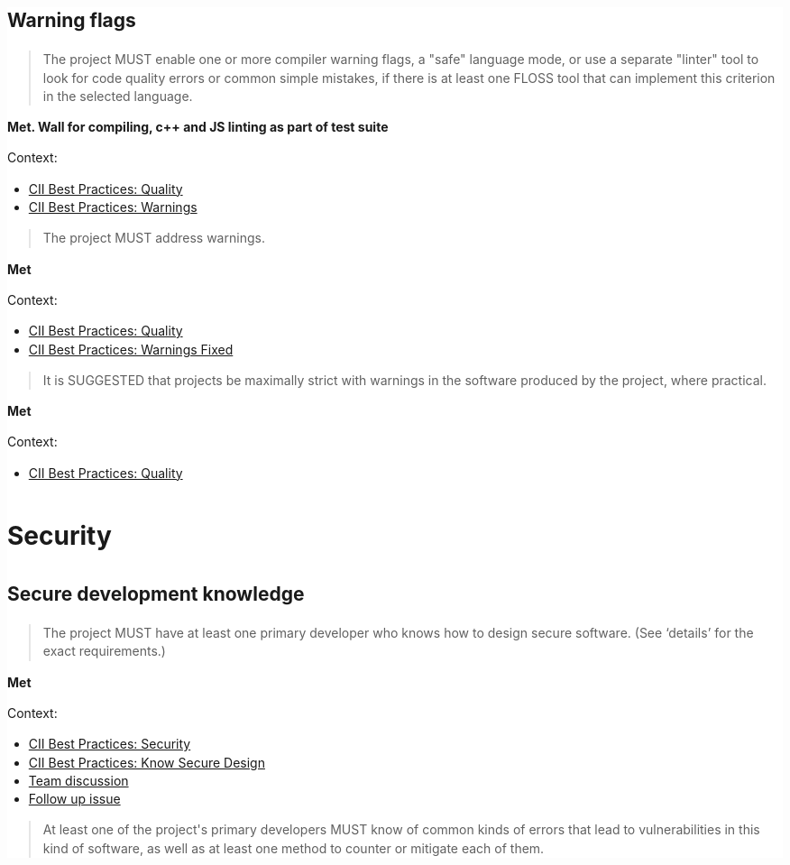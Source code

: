 ## Warning flags

> The project MUST enable one or more compiler warning flags, a "safe" language mode, or use a separate "linter" tool to look for code quality errors or common simple mistakes, if there is at least one FLOSS tool that can implement this criterion in the selected language.

**Met. Wall for compiling, c++ and JS linting as part of test suite**

Context:
- [CII Best Practices: Quality](https://github.com/coreinfrastructure/best-practices-badge/blob/main/docs/criteria.md#quality)
- [CII Best Practices: Warnings](https://github.com/coreinfrastructure/best-practices-badge/blob/main/docs/criteria.md#warnings)


> The project MUST address warnings.

**Met**

Context:
- [CII Best Practices: Quality](https://github.com/coreinfrastructure/best-practices-badge/blob/main/docs/criteria.md#quality)
- [CII Best Practices: Warnings Fixed](https://github.com/coreinfrastructure/best-practices-badge/blob/main/docs/criteria.md#warnings_fixed)

> It is SUGGESTED that projects be maximally strict with warnings in the software produced by the project, where practical.

**Met**

Context:
- [CII Best Practices: Quality](https://github.com/coreinfrastructure/best-practices-badge/blob/main/docs/criteria.md#quality)

# Security

## Secure development knowledge

> The project MUST have at least one primary developer who knows how to design secure software. (See ‘details’ for the exact requirements.)

**Met**

Context:
- [CII Best Practices: Security](https://github.com/coreinfrastructure/best-practices-badge/blob/main/docs/criteria.md#security)
- [CII Best Practices: Know Secure Design](https://github.com/coreinfrastructure/best-practices-badge/blob/main/docs/criteria.md#know_secure_design)
- [Team discussion](https://github.com/nodejs/security-wg/pull/954#discussion_r1179649274)
- [Follow up issue](https://github.com/nodejs/security-wg/issues/987)

> At least one of the project's primary developers MUST know of common kinds of errors that lead to vulnerabilities in this kind of software, as well as at least one method to counter or mitigate each of them.
